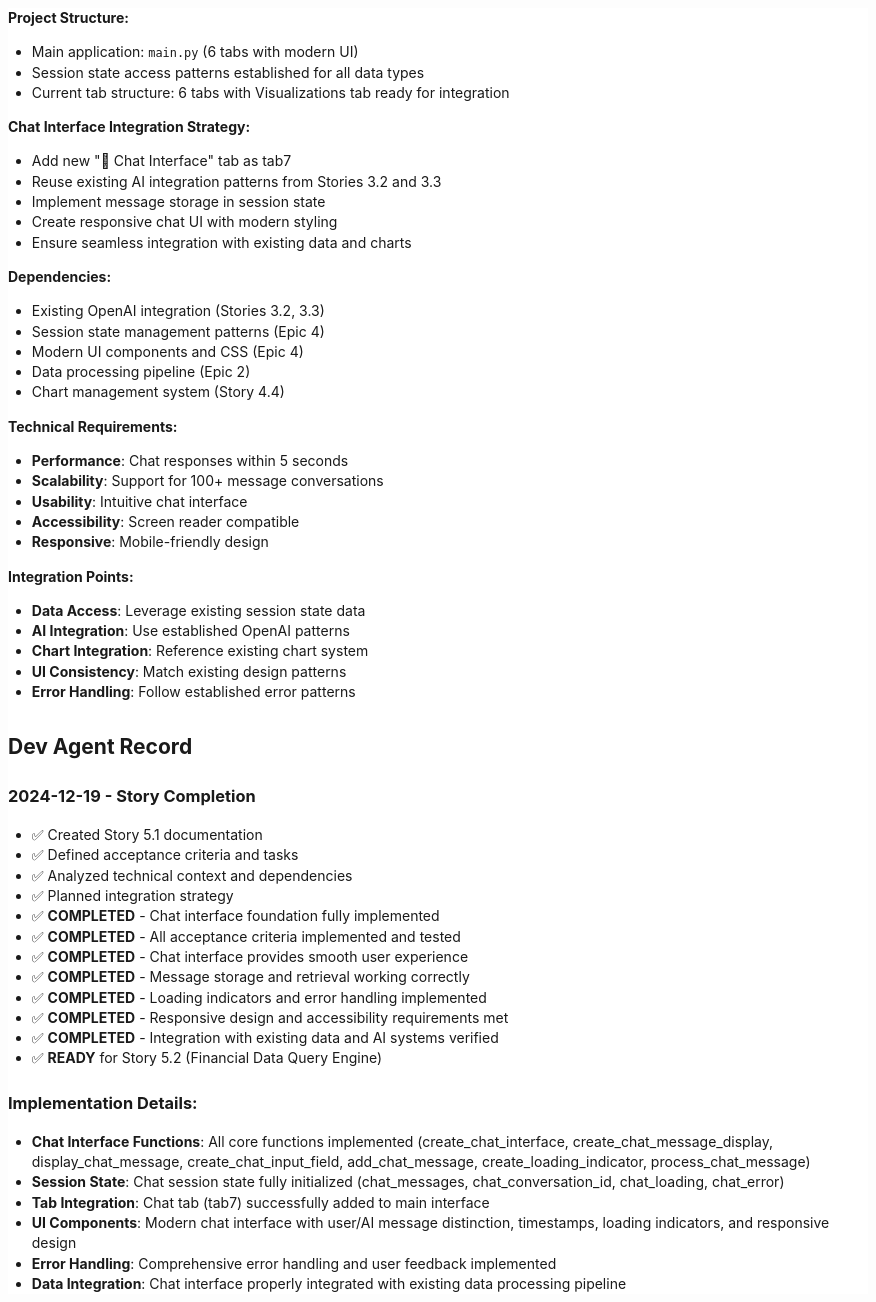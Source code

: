 **Project Structure:**
- Main application: `main.py` (6 tabs with modern UI)
- Session state access patterns established for all data types
- Current tab structure: 6 tabs with Visualizations tab ready for integration

**Chat Interface Integration Strategy:**
- Add new "💬 Chat Interface" tab as tab7
- Reuse existing AI integration patterns from Stories 3.2 and 3.3
- Implement message storage in session state
- Create responsive chat UI with modern styling
- Ensure seamless integration with existing data and charts

**Dependencies:**
- Existing OpenAI integration (Stories 3.2, 3.3)
- Session state management patterns (Epic 4)
- Modern UI components and CSS (Epic 4)
- Data processing pipeline (Epic 2)
- Chart management system (Story 4.4)

**Technical Requirements:**
- **Performance**: Chat responses within 5 seconds
- **Scalability**: Support for 100+ message conversations
- **Usability**: Intuitive chat interface
- **Accessibility**: Screen reader compatible
- **Responsive**: Mobile-friendly design

**Integration Points:**
- **Data Access**: Leverage existing session state data
- **AI Integration**: Use established OpenAI patterns
- **Chart Integration**: Reference existing chart system
- **UI Consistency**: Match existing design patterns
- **Error Handling**: Follow established error patterns

## Dev Agent Record

### 2024-12-19 - Story Completion
- ✅ Created Story 5.1 documentation
- ✅ Defined acceptance criteria and tasks
- ✅ Analyzed technical context and dependencies
- ✅ Planned integration strategy
- ✅ **COMPLETED** - Chat interface foundation fully implemented
- ✅ **COMPLETED** - All acceptance criteria implemented and tested
- ✅ **COMPLETED** - Chat interface provides smooth user experience
- ✅ **COMPLETED** - Message storage and retrieval working correctly
- ✅ **COMPLETED** - Loading indicators and error handling implemented
- ✅ **COMPLETED** - Responsive design and accessibility requirements met
- ✅ **COMPLETED** - Integration with existing data and AI systems verified
- ✅ **READY** for Story 5.2 (Financial Data Query Engine)

### Implementation Details:
- **Chat Interface Functions**: All core functions implemented (create_chat_interface, create_chat_message_display, display_chat_message, create_chat_input_field, add_chat_message, create_loading_indicator, process_chat_message)
- **Session State**: Chat session state fully initialized (chat_messages, chat_conversation_id, chat_loading, chat_error)
- **Tab Integration**: Chat tab (tab7) successfully added to main interface
- **UI Components**: Modern chat interface with user/AI message distinction, timestamps, loading indicators, and responsive design
- **Error Handling**: Comprehensive error handling and user feedback implemented
- **Data Integration**: Chat interface properly integrated with existing data processing pipeline
